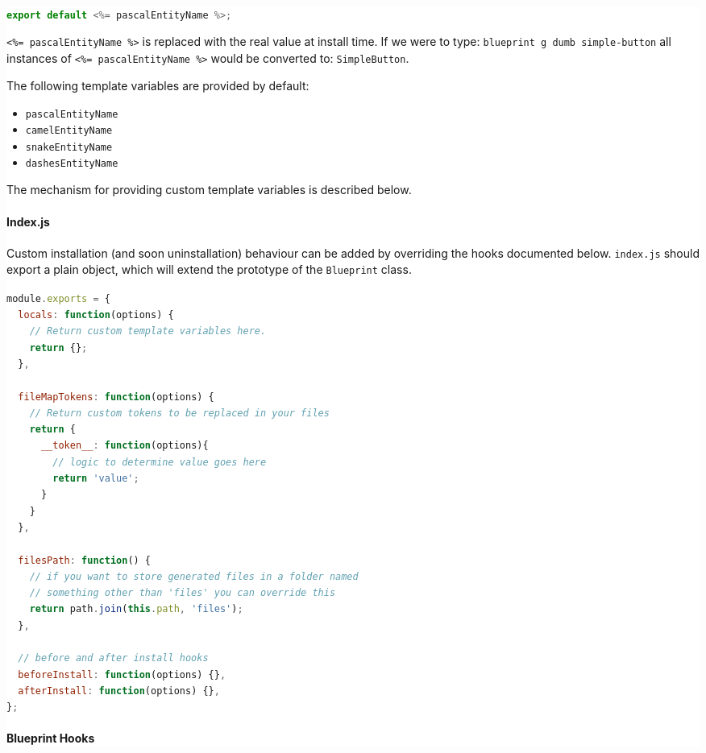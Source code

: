```js
export default <%= pascalEntityName %>;
```

`<%= pascalEntityName %>` is replaced with the real
value at install time.  If we were to type: `blueprint g dumb simple-button` all
instances of `<%= pascalEntityName %>` would be converted to: `SimpleButton`.

The following template variables are provided by default:

- `pascalEntityName`
- `camelEntityName`
- `snakeEntityName`
- `dashesEntityName`

The mechanism for providing custom template variables is
described below.

#### Index.js

Custom installation (and soon uninstallation) behaviour can be added
by overriding the hooks documented below. `index.js` should
export a plain object, which will extend the prototype of the
`Blueprint` class.

```js
module.exports = {
  locals: function(options) {
    // Return custom template variables here.
    return {};
  },

  fileMapTokens: function(options) {
    // Return custom tokens to be replaced in your files
    return {
      __token__: function(options){
        // logic to determine value goes here
        return 'value';
      }
    }
  },

  filesPath: function() {
    // if you want to store generated files in a folder named
    // something other than 'files' you can override this
    return path.join(this.path, 'files');
  },

  // before and after install hooks
  beforeInstall: function(options) {},
  afterInstall: function(options) {},
};
```

#### Blueprint Hooks

